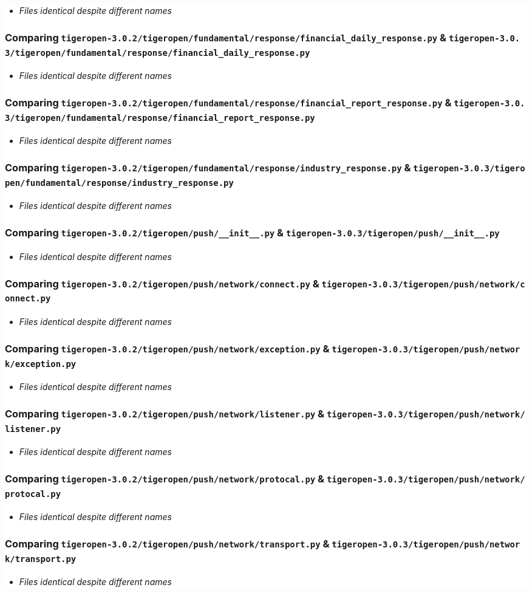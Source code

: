  * *Files identical despite different names*

### Comparing `tigeropen-3.0.2/tigeropen/fundamental/response/financial_daily_response.py` & `tigeropen-3.0.3/tigeropen/fundamental/response/financial_daily_response.py`

 * *Files identical despite different names*

### Comparing `tigeropen-3.0.2/tigeropen/fundamental/response/financial_report_response.py` & `tigeropen-3.0.3/tigeropen/fundamental/response/financial_report_response.py`

 * *Files identical despite different names*

### Comparing `tigeropen-3.0.2/tigeropen/fundamental/response/industry_response.py` & `tigeropen-3.0.3/tigeropen/fundamental/response/industry_response.py`

 * *Files identical despite different names*

### Comparing `tigeropen-3.0.2/tigeropen/push/__init__.py` & `tigeropen-3.0.3/tigeropen/push/__init__.py`

 * *Files identical despite different names*

### Comparing `tigeropen-3.0.2/tigeropen/push/network/connect.py` & `tigeropen-3.0.3/tigeropen/push/network/connect.py`

 * *Files identical despite different names*

### Comparing `tigeropen-3.0.2/tigeropen/push/network/exception.py` & `tigeropen-3.0.3/tigeropen/push/network/exception.py`

 * *Files identical despite different names*

### Comparing `tigeropen-3.0.2/tigeropen/push/network/listener.py` & `tigeropen-3.0.3/tigeropen/push/network/listener.py`

 * *Files identical despite different names*

### Comparing `tigeropen-3.0.2/tigeropen/push/network/protocal.py` & `tigeropen-3.0.3/tigeropen/push/network/protocal.py`

 * *Files identical despite different names*

### Comparing `tigeropen-3.0.2/tigeropen/push/network/transport.py` & `tigeropen-3.0.3/tigeropen/push/network/transport.py`

 * *Files identical despite different names*
